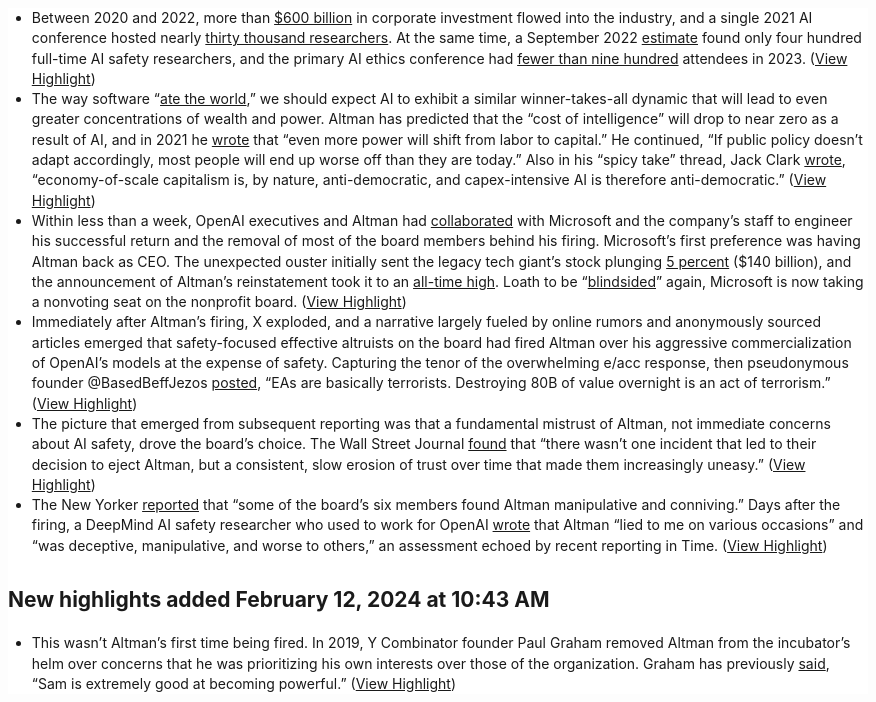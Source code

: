 - Between 2020 and 2022, more than [$600 billion](https://ourworldindata.org/grapher/corporate-investment-in-artificial-intelligence-by-type) in corporate investment flowed into the industry, and a single 2021 AI conference hosted nearly [thirty thousand researchers](https://aiindex.stanford.edu/wp-content/uploads/2022/03/2022-AI-Index-Report_Master.pdf#page=42). At the same time, a September 2022 [estimate](https://forum.effectivealtruism.org/posts/3gmkrj3khJHndYGNe/estimating-the-current-and-future-number-of-ai-safety) found only four hundred full-time AI safety researchers, and the primary AI ethics conference had [fewer than nine hundred](https://facctconference.org/2023/#:~:text=June%2015%2C%202023%20The%20conference%20was%20a%20success%20with%20828%20participants!%20(676%20in%2Dperson%20and%20152%20online)) attendees in 2023. ([View Highlight](https://read.readwise.io/read/01hp7pka6xkxqje0jtd4a20zy4))
- The way software “[ate the world](https://a16z.com/why-software-is-eating-the-world/),” we should expect AI to exhibit a similar winner-takes-all dynamic that will lead to even greater concentrations of wealth and power. Altman has predicted that the “cost of intelligence” will drop to near zero as a result of AI, and in 2021 he [wrote](https://moores.samaltman.com) that “even more power will shift from labor to capital.” He continued, “If public policy doesn’t adapt accordingly, most people will end up worse off than they are today.” Also in his “spicy take” thread, Jack Clark [wrote](https://twitter.com/jackclarkSF/status/1555981780506722305?s=20), “economy-of-scale capitalism is, by nature, anti-democratic, and capex-intensive AI is therefore anti-democratic.” ([View Highlight](https://read.readwise.io/read/01hp7pkrcmxb425a3fnh6fbm34))
- Within less than a week, OpenAI executives and Altman had [collaborated](https://www.wsj.com/tech/ai/altman-firing-openai-520a3a8c) with Microsoft and the company’s staff to engineer his successful return and the removal of most of the board members behind his firing. Microsoft’s first preference was having Altman back as CEO. The unexpected ouster initially sent the legacy tech giant’s stock plunging [5 percent](https://www.thebusinessanecdote.com/post/microsoft-stock-risks-further-decline-after-openai-sacks-sam-altman) ($140 billion), and the announcement of Altman’s reinstatement took it to an [all-time high](https://www.documentcloud.org/documents/24174939-screen-shot-2023-11-24-at-24854-pm). Loath to be “[blindsided](https://www.bloomberg.com/news/articles/2023-11-18/openai-altman-ouster-followed-debates-between-altman-board)” again, Microsoft is now taking a nonvoting seat on the nonprofit board. ([View Highlight](https://read.readwise.io/read/01hp7ppj36z43216pj35qbeyaf))
- Immediately after Altman’s firing, X exploded, and a narrative largely fueled by online rumors and anonymously sourced articles emerged that safety-focused effective altruists on the board had fired Altman over his aggressive commercialization of OpenAI’s models at the expense of safety. Capturing the tenor of the overwhelming e/acc response, then pseudonymous founder @BasedBeffJezos [posted](https://twitter.com/BasedBeffJezos/status/1726654431096385978), “EAs are basically terrorists. Destroying 80B of value overnight is an act of terrorism.” ([View Highlight](https://read.readwise.io/read/01hp7pq8stg95p4n1whbhczhdd))
- The picture that emerged from subsequent reporting was that a fundamental mistrust of Altman, not immediate concerns about AI safety, drove the board’s choice. The Wall Street Journal [found](https://www.wsj.com/tech/ai/altman-firing-openai-520a3a8c) that “there wasn’t one incident that led to their decision to eject Altman, but a consistent, slow erosion of trust over time that made them increasingly uneasy.” ([View Highlight](https://read.readwise.io/read/01hp7pqsfak6e0wqx4nfyn3vnf))
- The New Yorker [reported](https://www.newyorker.com/magazine/2023/12/11/the-inside-story-of-microsofts-partnership-with-openai#:~:text=Unbeknownst%20to%20Nadella,a%20crucial%20partnership.) that “some of the board’s six members found Altman manipulative and conniving.” Days after the firing, a DeepMind AI safety researcher who used to work for OpenAI [wrote](https://twitter.com/geoffreyirving/status/1726754277618491416) that Altman “lied to me on various occasions” and “was deceptive, manipulative, and worse to others,” an assessment echoed by recent reporting in Time. ([View Highlight](https://read.readwise.io/read/01hp7prhb616vksqj7yae14t21))
## New highlights added February 12, 2024 at 10:43 AM
- This wasn’t Altman’s first time being fired. In 2019, Y Combinator founder Paul Graham removed Altman from the incubator’s helm over concerns that he was prioritizing his own interests over those of the organization. Graham has previously [said](https://www.newyorker.com/magazine/2016/10/10/sam-altmans-manifest-destiny#:~:text=“Sam%20is%20extremely%20good%20at%20becoming%20powerful.”), “Sam is extremely good at becoming powerful.” ([View Highlight](https://read.readwise.io/read/01hpcr3q4wmzbywzzpmjabngn2))